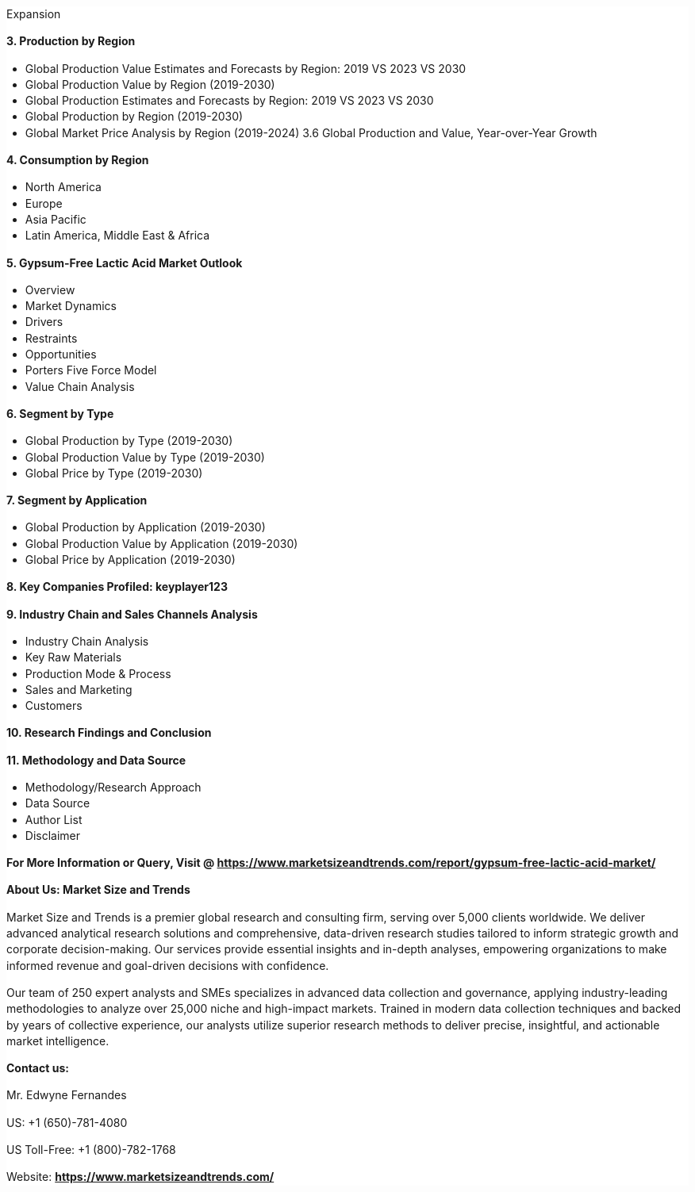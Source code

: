 Expansion</li></ul><p><strong>3. Production by Region</strong></p><ul><li>Global Production Value Estimates and Forecasts by Region: 2019 VS 2023 VS 2030</li><li>Global Production Value by Region (2019-2030)</li><li>Global Production Estimates and Forecasts by Region: 2019 VS 2023 VS 2030</li><li>Global Production by Region (2019-2030)</li><li>Global Market Price Analysis by Region (2019-2024) 3.6 Global Production and Value, Year-over-Year Growth</li></ul><p><strong>4. Consumption by Region</strong></p><ul><li>North America</li><li>Europe</li><li>Asia Pacific</li><li>Latin America, Middle East &amp; Africa</li></ul><p><strong>5. Gypsum-Free Lactic Acid Market Outlook</strong></p><ul><li>Overview</li><li>Market Dynamics</li><li>Drivers</li><li>Restraints</li><li>Opportunities</li><li>Porters Five Force Model</li><li>Value Chain Analysis&nbsp;</li></ul><p><strong>6. Segment by Type</strong></p><ul><li>Global Production by Type (2019-2030)</li><li>Global Production Value by Type (2019-2030)</li><li>Global Price by Type (2019-2030)</li></ul><p><strong>7. Segment by Application</strong></p><ul><li>Global Production by Application (2019-2030)</li><li>Global Production Value by Application (2019-2030)</li><li>Global Price by Application (2019-2030)</li></ul><p><strong>8. Key Companies Profiled: keyplayer123</strong></p><p><strong>9. Industry Chain and Sales Channels Analysis</strong></p><ul><li>Industry Chain Analysis</li><li>Key Raw Materials</li><li>Production Mode &amp; Process</li><li>Sales and Marketing</li><li>Customers</li></ul><p><strong>10. Research Findings and Conclusion</strong></p><p><strong>11. Methodology and Data Source</strong></p><ul><li>Methodology/Research Approach</li><li>Data Source</li><li>Author List</li><li>Disclaimer</li></ul></p><p><strong>For More Information or Query, Visit @ <a href="https://www.marketsizeandtrends.com/report/gypsum-free-lactic-acid-market/">https://www.marketsizeandtrends.com/report/gypsum-free-lactic-acid-market/</a></strong></p><p><strong>About Us: Market Size and Trends</strong></p><p>Market Size and Trends is a premier global research and consulting firm, serving over 5,000 clients worldwide. We deliver advanced analytical research solutions and comprehensive, data-driven research studies tailored to inform strategic growth and corporate decision-making. Our services provide essential insights and in-depth analyses, empowering organizations to make informed revenue and goal-driven decisions with confidence.</p><p>Our team of 250 expert analysts and SMEs specializes in advanced data collection and governance, applying industry-leading methodologies to analyze over 25,000 niche and high-impact markets. Trained in modern data collection techniques and backed by years of collective experience, our analysts utilize superior research methods to deliver precise, insightful, and actionable market intelligence.</p><p><strong>Contact us:</strong></p><p>Mr. Edwyne Fernandes</p><p>US: +1 (650)-781-4080</p><p>US Toll-Free: +1 (800)-782-1768</p><p>Website: <strong><a href="https://www.marketsizeandtrends.com/">https://www.marketsizeandtrends.com/</a></strong></p>
